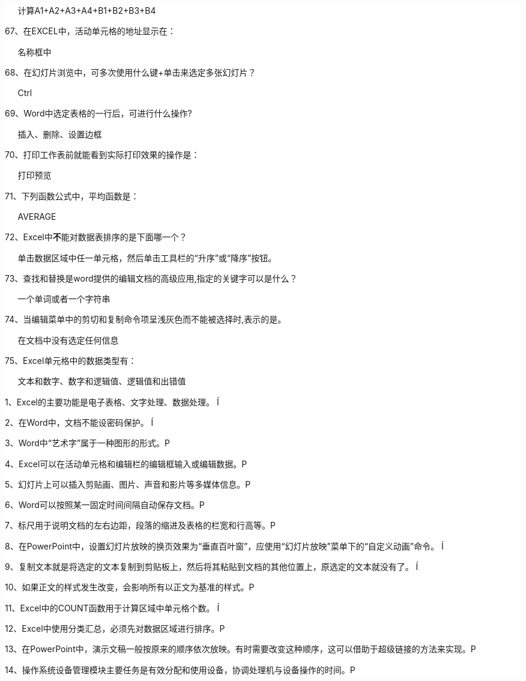 `	`计算A1+A2+A3+A4+B1+B2+B3+B4

67、在EXCEL中，活动单元格的地址显示在：

`	`名称框中

68、在幻灯片浏览中，可多次使用什么键+单击来选定多张幻灯片？

`	`Ctrl

69、Word中选定表格的一行后，可进行什么操作?

`	`插入、删除、设置边框 

70、打印工作表前就能看到实际打印效果的操作是：

`	`打印预览

71、下列函数公式中，平均函数是：

`	`AVERAGE 

72、Excel中**不**能对数据表排序的是下面哪一个？

`	`单击数据区域中任一单元格，然后单击工具栏的“升序”或“降序”按钮。 

73、查找和替换是word提供的编辑文档的高级应用,指定的关键字可以是什么？

`	`一个单词或者一个字符串

74、当编辑菜单中的剪切和复制命令项呈浅灰色而不能被选择时,表示的是。

`	`在文档中没有选定任何信息

75、Excel单元格中的数据类型有：

`	`文本和数字、数字和逻辑值、逻辑值和出错值


1、Excel的主要功能是电子表格、文字处理、数据处理。 Í

2、在Word中，文档不能设密码保护。 Í

3、Word中“艺术字”属于一种图形的形式。P

4、Excel可以在活动单元格和编辑栏的编辑框输入或编辑数据。P

5、幻灯片上可以插入剪贴画、图片、声音和影片等多媒体信息。P

6、Word可以按照某一固定时间间隔自动保存文档。P

7、标尺用于说明文档的左右边距，段落的缩进及表格的栏宽和行高等。P

8、在PowerPoint中，设置幻灯片放映的换页效果为“垂直百叶窗”，应使用“幻灯片放映”菜单下的“自定义动画”命令。 Í

9、复制文本就是将选定的文本复制到剪贴板上，然后将其粘贴到文档的其他位置上，原选定的文本就没有了。 Í

10、如果正文的样式发生改变，会影响所有以正文为基准的样式。P

11、Excel中的COUNT函数用于计算区域中单元格个数。 Í

12、Excel中使用分类汇总，必须先对数据区域进行排序。P

13、在PowerPoint中，演示文稿一般按原来的顺序依次放映。有时需要改变这种顺序，这可以借助于超级链接的方法来实现。P

14、操作系统设备管理模块主要任务是有效分配和使用设备，协调处理机与设备操作的时间。P
